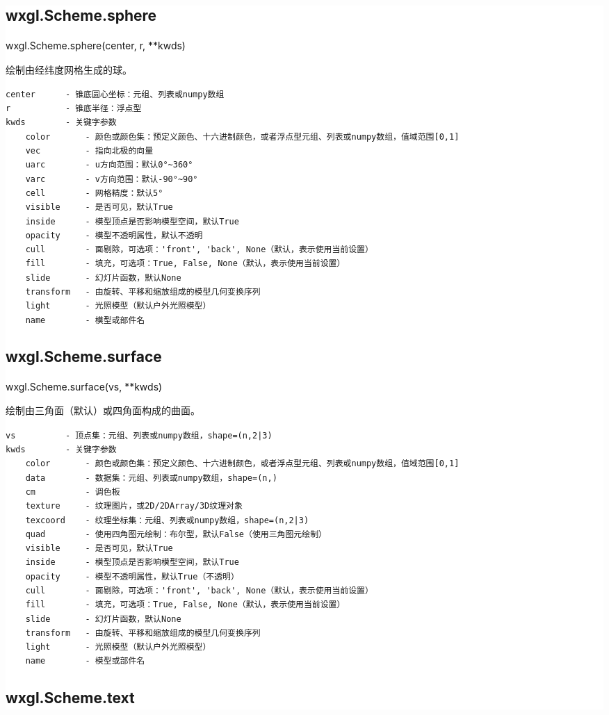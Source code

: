 ## wxgl.Scheme.sphere

wxgl.Scheme.sphere(center, r, \*\*kwds)

绘制由经纬度网格生成的球。

```
center      - 锥底圆心坐标：元组、列表或numpy数组
r           - 锥底半径：浮点型
kwds        - 关键字参数
    color       - 颜色或颜色集：预定义颜色、十六进制颜色，或者浮点型元组、列表或numpy数组，值域范围[0,1]
    vec         - 指向北极的向量
    uarc        - u方向范围：默认0°~360°
    varc        - v方向范围：默认-90°~90°
    cell        - 网格精度：默认5°
    visible     - 是否可见，默认True
    inside      - 模型顶点是否影响模型空间，默认True
    opacity     - 模型不透明属性，默认不透明
    cull        - 面剔除，可选项：'front', 'back', None（默认，表示使用当前设置）
    fill        - 填充，可选项：True, False, None（默认，表示使用当前设置） 
    slide       - 幻灯片函数，默认None
    transform   - 由旋转、平移和缩放组成的模型几何变换序列
    light       - 光照模型（默认户外光照模型）
    name        - 模型或部件名
```

## wxgl.Scheme.surface

wxgl.Scheme.surface(vs, \*\*kwds)

绘制由三角面（默认）或四角面构成的曲面。

```
vs          - 顶点集：元组、列表或numpy数组，shape=(n,2|3)
kwds        - 关键字参数
    color       - 颜色或颜色集：预定义颜色、十六进制颜色，或者浮点型元组、列表或numpy数组，值域范围[0,1]
    data        - 数据集：元组、列表或numpy数组，shape=(n,)
    cm          - 调色板
    texture     - 纹理图片，或2D/2DArray/3D纹理对象
    texcoord    - 纹理坐标集：元组、列表或numpy数组，shape=(n,2|3)
    quad        - 使用四角图元绘制：布尔型，默认False（使用三角图元绘制）
    visible     - 是否可见，默认True
    inside      - 模型顶点是否影响模型空间，默认True
    opacity     - 模型不透明属性，默认True（不透明）
    cull        - 面剔除，可选项：'front', 'back', None（默认，表示使用当前设置）
    fill        - 填充，可选项：True, False, None（默认，表示使用当前设置） 
    slide       - 幻灯片函数，默认None
    transform   - 由旋转、平移和缩放组成的模型几何变换序列
    light       - 光照模型（默认户外光照模型）
    name        - 模型或部件名
```

## wxgl.Scheme.text
